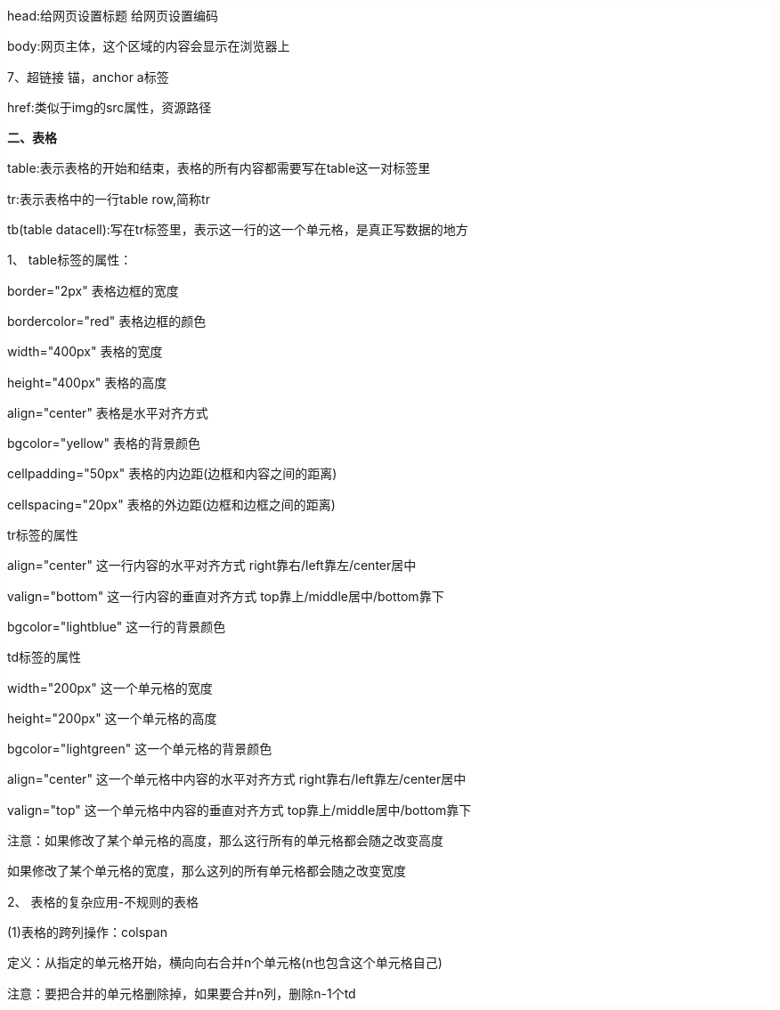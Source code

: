 head:给网页设置标题 给网页设置编码

body:网页主体，这个区域的内容会显示在浏览器上

7、超链接 锚，anchor a标签

href:类似于img的src属性，资源路径

**二、表格**

table:表示表格的开始和结束，表格的所有内容都需要写在table这一对标签里

tr:表示表格中的一行table row,简称tr

tb(table datacell):写在tr标签里，表示这一行的这一个单元格，是真正写数据的地方

1、     table标签的属性：

border="2px" 表格边框的宽度

bordercolor="red" 表格边框的颜色

width="400px" 表格的宽度

height="400px" 表格的高度

align="center" 表格是水平对齐方式

bgcolor="yellow" 表格的背景颜色

cellpadding="50px" 表格的内边距(边框和内容之间的距离)

cellspacing="20px" 表格的外边距(边框和边框之间的距离)

tr标签的属性

align="center" 这一行内容的水平对齐方式 right靠右/left靠左/center居中

valign="bottom" 这一行内容的垂直对齐方式 top靠上/middle居中/bottom靠下

bgcolor="lightblue" 这一行的背景颜色

td标签的属性

width="200px" 这一个单元格的宽度

height="200px" 这一个单元格的高度

bgcolor="lightgreen" 这一个单元格的背景颜色

align="center" 这一个单元格中内容的水平对齐方式 right靠右/left靠左/center居中

valign="top" 这一个单元格中内容的垂直对齐方式 top靠上/middle居中/bottom靠下

注意：如果修改了某个单元格的高度，那么这行所有的单元格都会随之改变高度

如果修改了某个单元格的宽度，那么这列的所有单元格都会随之改变宽度

2、     表格的复杂应用-不规则的表格

(1)表格的跨列操作：colspan

定义：从指定的单元格开始，横向向右合并n个单元格(n也包含这个单元格自己)

注意：要把合并的单元格删除掉，如果要合并n列，删除n-1个td
